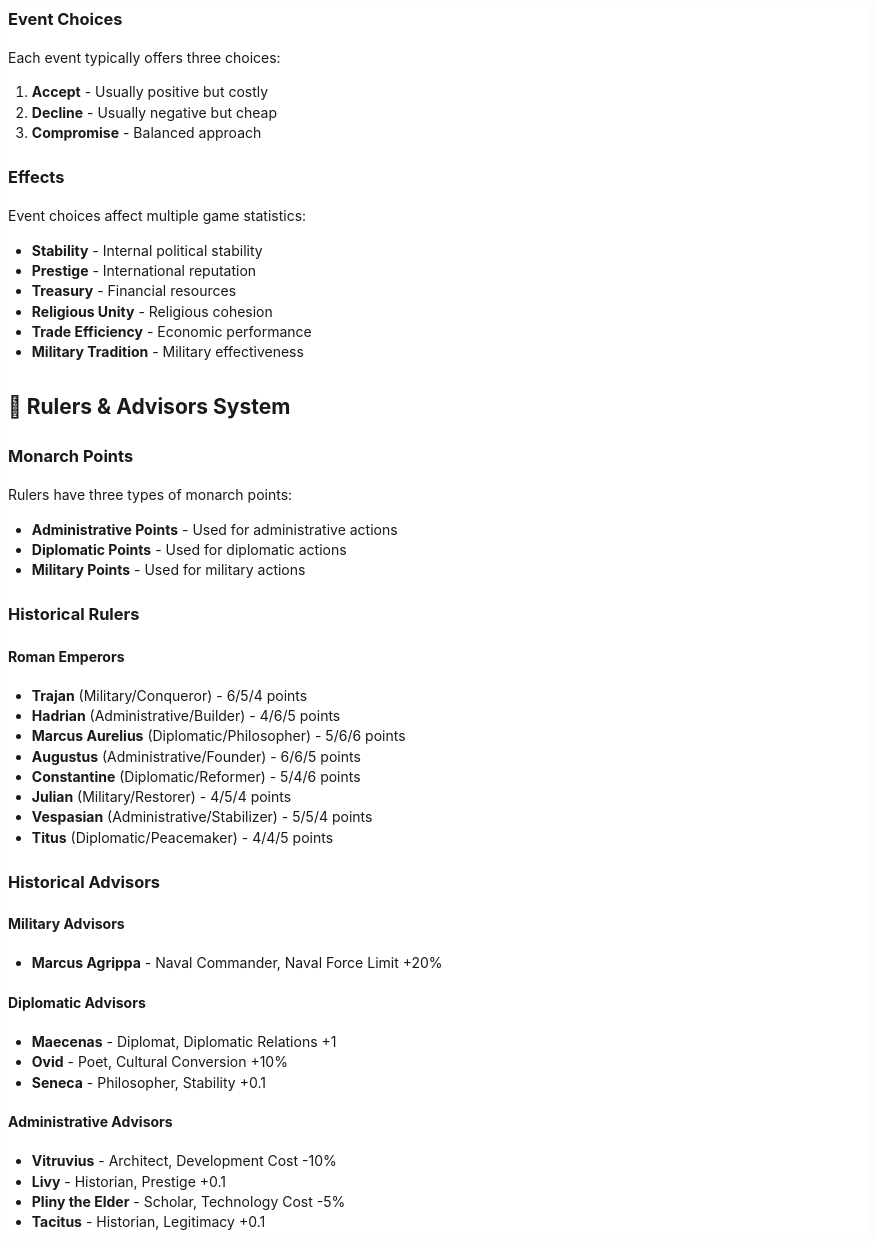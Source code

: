 ### Event Choices

Each event typically offers three choices:

1. **Accept** - Usually positive but costly
2. **Decline** - Usually negative but cheap
3. **Compromise** - Balanced approach

### Effects

Event choices affect multiple game statistics:

- **Stability** - Internal political stability
- **Prestige** - International reputation
- **Treasury** - Financial resources
- **Religious Unity** - Religious cohesion
- **Trade Efficiency** - Economic performance
- **Military Tradition** - Military effectiveness

## 👑 Rulers & Advisors System

### Monarch Points

Rulers have three types of monarch points:

- **Administrative Points** - Used for administrative actions
- **Diplomatic Points** - Used for diplomatic actions
- **Military Points** - Used for military actions

### Historical Rulers

#### Roman Emperors
- **Trajan** (Military/Conqueror) - 6/5/4 points
- **Hadrian** (Administrative/Builder) - 4/6/5 points
- **Marcus Aurelius** (Diplomatic/Philosopher) - 5/6/6 points
- **Augustus** (Administrative/Founder) - 6/6/5 points
- **Constantine** (Diplomatic/Reformer) - 5/4/6 points
- **Julian** (Military/Restorer) - 4/5/4 points
- **Vespasian** (Administrative/Stabilizer) - 5/5/4 points
- **Titus** (Diplomatic/Peacemaker) - 4/4/5 points

### Historical Advisors

#### Military Advisors
- **Marcus Agrippa** - Naval Commander, Naval Force Limit +20%

#### Diplomatic Advisors
- **Maecenas** - Diplomat, Diplomatic Relations +1
- **Ovid** - Poet, Cultural Conversion +10%
- **Seneca** - Philosopher, Stability +0.1

#### Administrative Advisors
- **Vitruvius** - Architect, Development Cost -10%
- **Livy** - Historian, Prestige +0.1
- **Pliny the Elder** - Scholar, Technology Cost -5%
- **Tacitus** - Historian, Legitimacy +0.1
